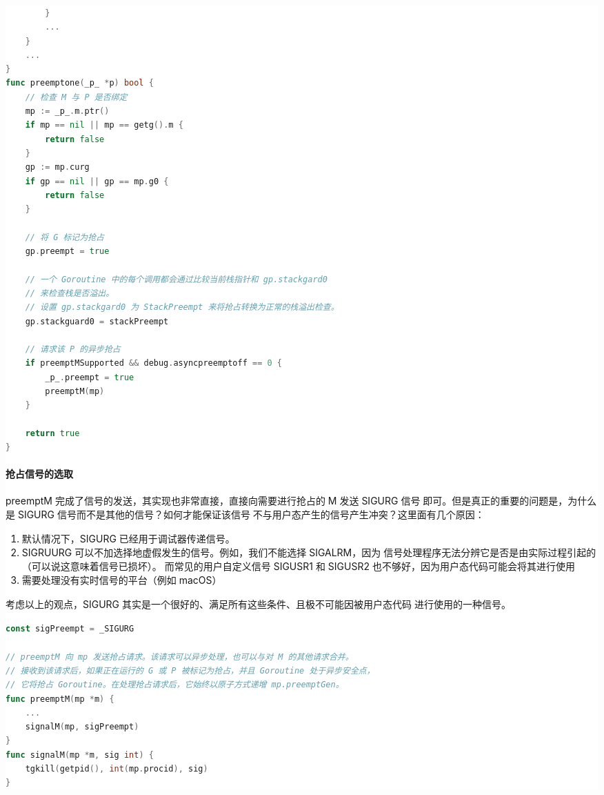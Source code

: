 ```go
		}
		...
	}
	...
}
func preemptone(_p_ *p) bool {
	// 检查 M 与 P 是否绑定
	mp := _p_.m.ptr()
	if mp == nil || mp == getg().m {
		return false
	}
	gp := mp.curg
	if gp == nil || gp == mp.g0 {
		return false
	}

	// 将 G 标记为抢占
	gp.preempt = true

	// 一个 Goroutine 中的每个调用都会通过比较当前栈指针和 gp.stackgard0
	// 来检查栈是否溢出。
	// 设置 gp.stackgard0 为 StackPreempt 来将抢占转换为正常的栈溢出检查。
	gp.stackguard0 = stackPreempt

	// 请求该 P 的异步抢占
	if preemptMSupported && debug.asyncpreemptoff == 0 {
		_p_.preempt = true
		preemptM(mp)
	}

	return true
}
```

#### 抢占信号的选取

preemptM 完成了信号的发送，其实现也非常直接，直接向需要进行抢占的 M 发送 SIGURG 信号
即可。但是真正的重要的问题是，为什么是 SIGURG 信号而不是其他的信号？如何才能保证该信号
不与用户态产生的信号产生冲突？这里面有几个原因：

1. 默认情况下，SIGURG 已经用于调试器传递信号。
2. SIGRUURG 可以不加选择地虚假发生的信号。例如，我们不能选择 SIGALRM，因为
  信号处理程序无法分辨它是否是由实际过程引起的（可以说这意味着信号已损坏）。 
  而常见的用户自定义信号 SIGUSR1 和 SIGUSR2 也不够好，因为用户态代码可能会将其进行使用
3. 需要处理没有实时信号的平台（例如 macOS）

考虑以上的观点，SIGURG 其实是一个很好的、满足所有这些条件、且极不可能因被用户态代码
进行使用的一种信号。

```go
const sigPreempt = _SIGURG

// preemptM 向 mp 发送抢占请求。该请求可以异步处理，也可以与对 M 的其他请求合并。
// 接收到该请求后，如果正在运行的 G 或 P 被标记为抢占，并且 Goroutine 处于异步安全点，
// 它将抢占 Goroutine。在处理抢占请求后，它始终以原子方式递增 mp.preemptGen。
func preemptM(mp *m) {
	...
	signalM(mp, sigPreempt)
}
func signalM(mp *m, sig int) {
	tgkill(getpid(), int(mp.procid), sig)
}
```

